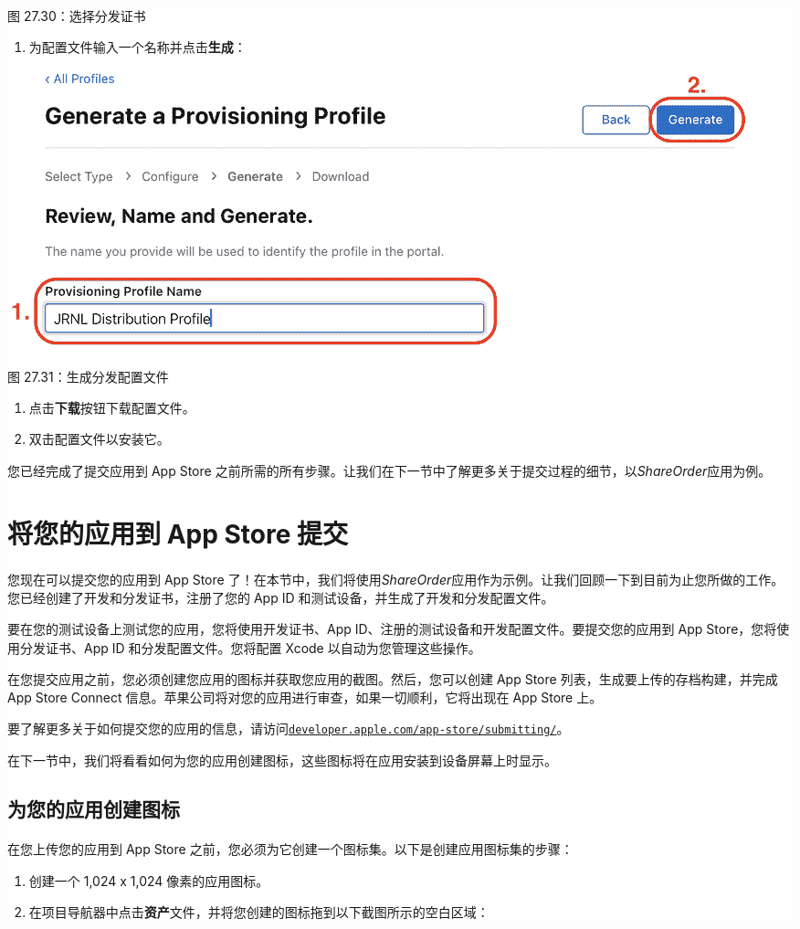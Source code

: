 图 27.30：选择分发证书

1.  为配置文件输入一个名称并点击**生成**：

![](img/B31371_27_31.png)

图 27.31：生成分发配置文件

1.  点击**下载**按钮下载配置文件。

1.  双击配置文件以安装它。

您已经完成了提交应用到 App Store 之前所需的所有步骤。让我们在下一节中了解更多关于提交过程的细节，以*ShareOrder*应用为例。

# 将您的应用到 App Store 提交

您现在可以提交您的应用到 App Store 了！在本节中，我们将使用*ShareOrder*应用作为示例。让我们回顾一下到目前为止您所做的工作。您已经创建了开发和分发证书，注册了您的 App ID 和测试设备，并生成了开发和分发配置文件。

要在您的测试设备上测试您的应用，您将使用开发证书、App ID、注册的测试设备和开发配置文件。要提交您的应用到 App Store，您将使用分发证书、App ID 和分发配置文件。您将配置 Xcode 以自动为您管理这些操作。

在您提交应用之前，您必须创建您应用的图标并获取您应用的截图。然后，您可以创建 App Store 列表，生成要上传的存档构建，并完成 App Store Connect 信息。苹果公司将对您的应用进行审查，如果一切顺利，它将出现在 App Store 上。

要了解更多关于如何提交您的应用的信息，请访问[`developer.apple.com/app-store/submitting/`](https://developer.apple.com/app-store/submitting/)。

在下一节中，我们将看看如何为您的应用创建图标，这些图标将在应用安装到设备屏幕上时显示。

## 为您的应用创建图标

在您上传您的应用到 App Store 之前，您必须为它创建一个图标集。以下是创建应用图标集的步骤：

1.  创建一个 1,024 x 1,024 像素的应用图标。

1.  在项目导航器中点击**资产**文件，并将您创建的图标拖到以下截图所示的空白区域：
